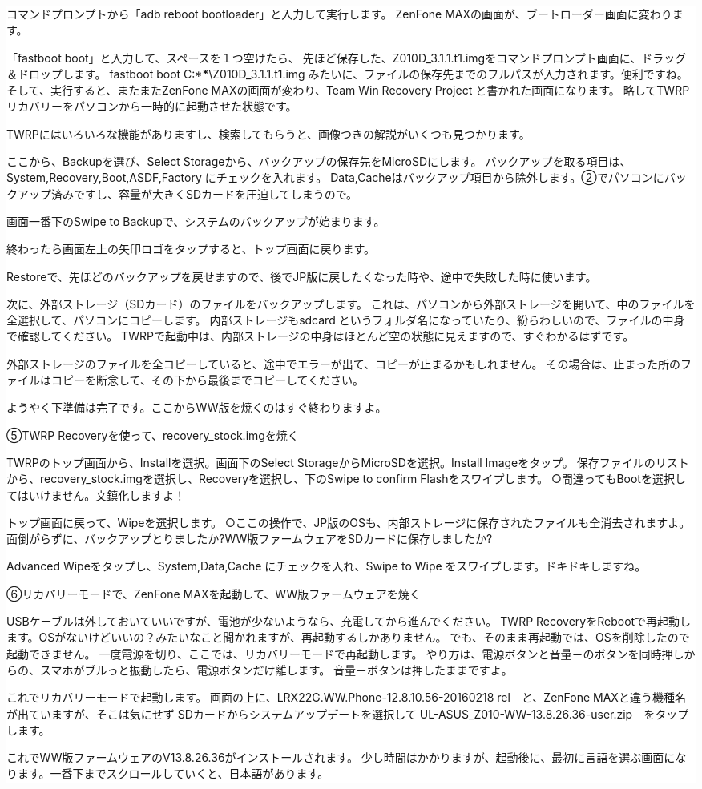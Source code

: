 コマンドプロンプトから「adb reboot bootloader」と入力して実行します。
ZenFone MAXの画面が、ブートローダー画面に変わります。

「fastboot boot」と入力して、スペースを１つ空けたら、
先ほど保存した、Z010D_3.1.1.t1.imgをコマンドプロンプト画面に、ドラッグ＆ドロップします。
fastboot boot C:\***\***\Z010D_3.1.1.t1.img みたいに、ファイルの保存先までのフルパスが入力されます。便利ですね。
そして、実行すると、またまたZenFone MAXの画面が変わり、Team Win Recovery Project と書かれた画面になります。
略してTWRP リカバリーをパソコンから一時的に起動させた状態です。

TWRPにはいろいろな機能がありますし、検索してもらうと、画像つきの解説がいくつも見つかります。

ここから、Backupを選び、Select Storageから、バックアップの保存先をMicroSDにします。
バックアップを取る項目は、System,Recovery,Boot,ASDF,Factory にチェックを入れます。
Data,Cacheはバックアップ項目から除外します。②でパソコンにバックアップ済みですし、容量が大きくSDカードを圧迫してしまうので。

画面一番下のSwipe to Backupで、システムのバックアップが始まります。

終わったら画面左上の矢印ロゴをタップすると、トップ画面に戻ります。

Restoreで、先ほどのバックアップを戻せますので、後でJP版に戻したくなった時や、途中で失敗した時に使います。

次に、外部ストレージ（SDカード）のファイルをバックアップします。
これは、パソコンから外部ストレージを開いて、中のファイルを全選択して、パソコンにコピーします。
内部ストレージもsdcard というフォルダ名になっていたり、紛らわしいので、ファイルの中身で確認してください。
TWRPで起動中は、内部ストレージの中身はほとんど空の状態に見えますので、すぐわかるはずです。

外部ストレージのファイルを全コピーしていると、途中でエラーが出て、コピーが止まるかもしれません。
その場合は、止まった所のファイルはコピーを断念して、その下から最後までコピーしてください。

ようやく下準備は完了です。ここからWW版を焼くのはすぐ終わりますよ。

⑤TWRP Recoveryを使って、recovery_stock.imgを焼く

TWRPのトップ画面から、Installを選択。画面下のSelect StorageからMicroSDを選択。Install Imageをタップ。
保存ファイルのリストから、recovery_stock.imgを選択し、Recoveryを選択し、下のSwipe to confirm Flashをスワイプします。
○間違ってもBootを選択してはいけません。文鎮化しますよ！

トップ画面に戻って、Wipeを選択します。
○ここの操作で、JP版のOSも、内部ストレージに保存されたファイルも全消去されますよ。
面倒がらずに、バックアップとりましたか?WW版ファームウェアをSDカードに保存しましたか?

Advanced Wipeをタップし、System,Data,Cache にチェックを入れ、Swipe to Wipe をスワイプします。ドキドキしますね。

⑥リカバリーモードで、ZenFone MAXを起動して、WW版ファームウェアを焼く

USBケーブルは外しておいていいですが、電池が少ないようなら、充電してから進んでください。
TWRP RecoveryをRebootで再起動します。OSがないけどいいの？みたいなこと聞かれますが、再起動するしかありません。
でも、そのまま再起動では、OSを削除したので起動できません。
一度電源を切り、ここでは、リカバリーモードで再起動します。
やり方は、電源ボタンと音量－のボタンを同時押しからの、スマホがブルっと振動したら、電源ボタンだけ離します。
音量－ボタンは押したままですよ。

これでリカバリーモードで起動します。
画面の上に、LRX22G.WW.Phone-12.8.10.56-20160218 rel　と、ZenFone MAXと違う機種名が出ていますが、そこは気にせず
SDカードからシステムアップデートを選択して
UL-ASUS_Z010-WW-13.8.26.36-user.zip　をタップします。

これでWW版ファームウェアのV13.8.26.36がインストールされます。
少し時間はかかりますが、起動後に、最初に言語を選ぶ画面になります。一番下までスクロールしていくと、日本語があります。
